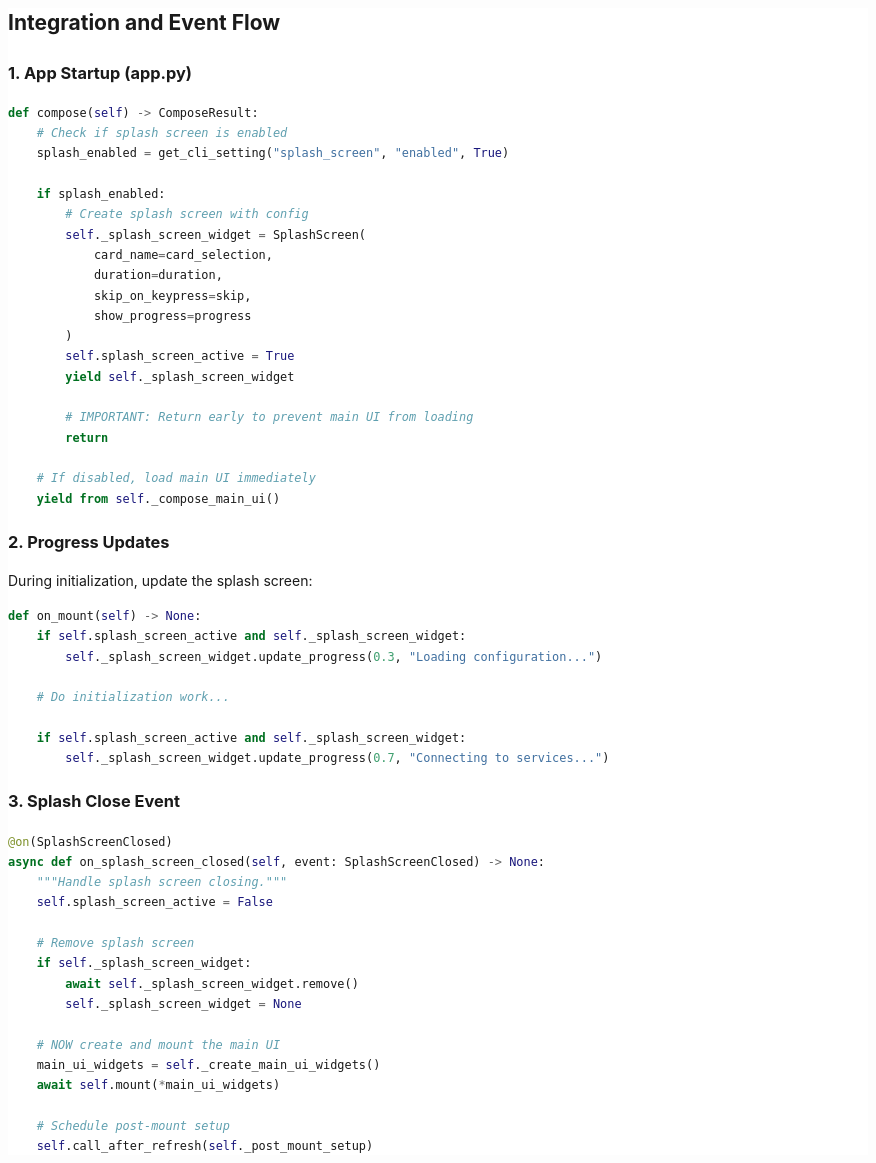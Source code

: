 ## Integration and Event Flow

### 1. App Startup (app.py)

```python
def compose(self) -> ComposeResult:
    # Check if splash screen is enabled
    splash_enabled = get_cli_setting("splash_screen", "enabled", True)
    
    if splash_enabled:
        # Create splash screen with config
        self._splash_screen_widget = SplashScreen(
            card_name=card_selection,
            duration=duration,
            skip_on_keypress=skip,
            show_progress=progress
        )
        self.splash_screen_active = True
        yield self._splash_screen_widget
        
        # IMPORTANT: Return early to prevent main UI from loading
        return
    
    # If disabled, load main UI immediately
    yield from self._compose_main_ui()
```

### 2. Progress Updates

During initialization, update the splash screen:

```python
def on_mount(self) -> None:
    if self.splash_screen_active and self._splash_screen_widget:
        self._splash_screen_widget.update_progress(0.3, "Loading configuration...")
        
    # Do initialization work...
    
    if self.splash_screen_active and self._splash_screen_widget:
        self._splash_screen_widget.update_progress(0.7, "Connecting to services...")
```

### 3. Splash Close Event

```python
@on(SplashScreenClosed)
async def on_splash_screen_closed(self, event: SplashScreenClosed) -> None:
    """Handle splash screen closing."""
    self.splash_screen_active = False
    
    # Remove splash screen
    if self._splash_screen_widget:
        await self._splash_screen_widget.remove()
        self._splash_screen_widget = None
    
    # NOW create and mount the main UI
    main_ui_widgets = self._create_main_ui_widgets()
    await self.mount(*main_ui_widgets)
    
    # Schedule post-mount setup
    self.call_after_refresh(self._post_mount_setup)
```
